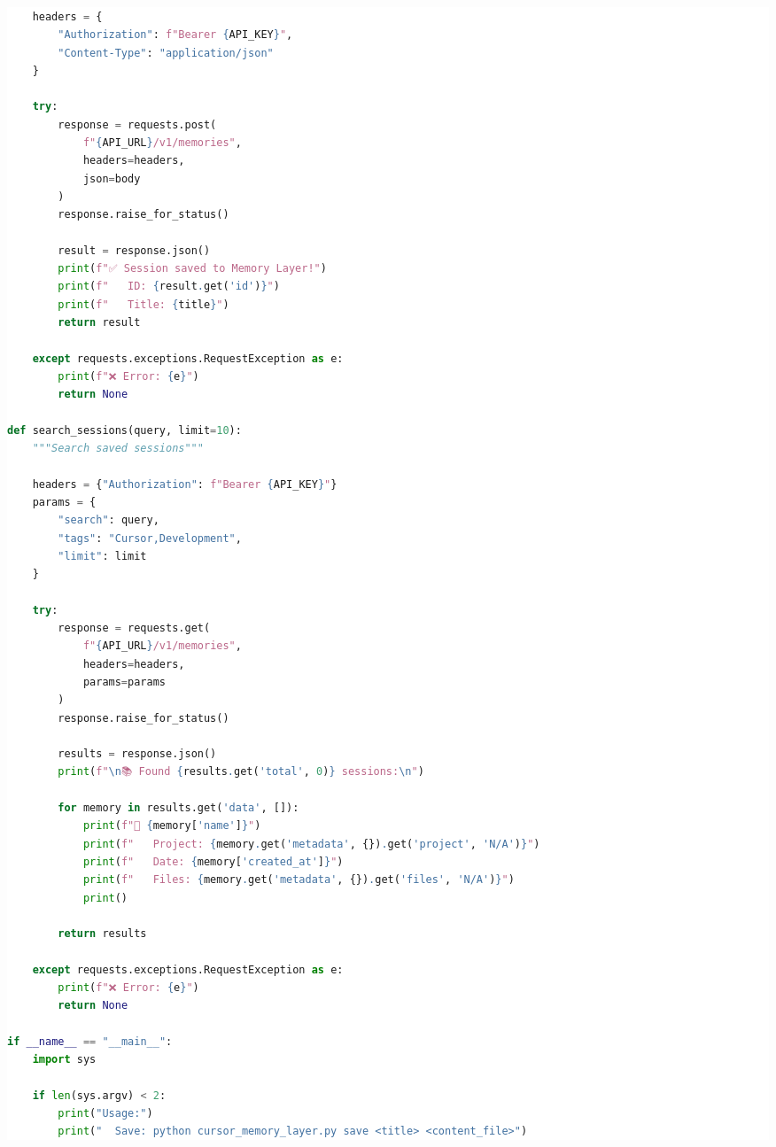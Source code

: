 ```python
    headers = {
        "Authorization": f"Bearer {API_KEY}",
        "Content-Type": "application/json"
    }

    try:
        response = requests.post(
            f"{API_URL}/v1/memories",
            headers=headers,
            json=body
        )
        response.raise_for_status()

        result = response.json()
        print(f"✅ Session saved to Memory Layer!")
        print(f"   ID: {result.get('id')}")
        print(f"   Title: {title}")
        return result

    except requests.exceptions.RequestException as e:
        print(f"❌ Error: {e}")
        return None

def search_sessions(query, limit=10):
    """Search saved sessions"""

    headers = {"Authorization": f"Bearer {API_KEY}"}
    params = {
        "search": query,
        "tags": "Cursor,Development",
        "limit": limit
    }

    try:
        response = requests.get(
            f"{API_URL}/v1/memories",
            headers=headers,
            params=params
        )
        response.raise_for_status()

        results = response.json()
        print(f"\n📚 Found {results.get('total', 0)} sessions:\n")

        for memory in results.get('data', []):
            print(f"📝 {memory['name']}")
            print(f"   Project: {memory.get('metadata', {}).get('project', 'N/A')}")
            print(f"   Date: {memory['created_at']}")
            print(f"   Files: {memory.get('metadata', {}).get('files', 'N/A')}")
            print()

        return results

    except requests.exceptions.RequestException as e:
        print(f"❌ Error: {e}")
        return None

if __name__ == "__main__":
    import sys

    if len(sys.argv) < 2:
        print("Usage:")
        print("  Save: python cursor_memory_layer.py save <title> <content_file>")
```